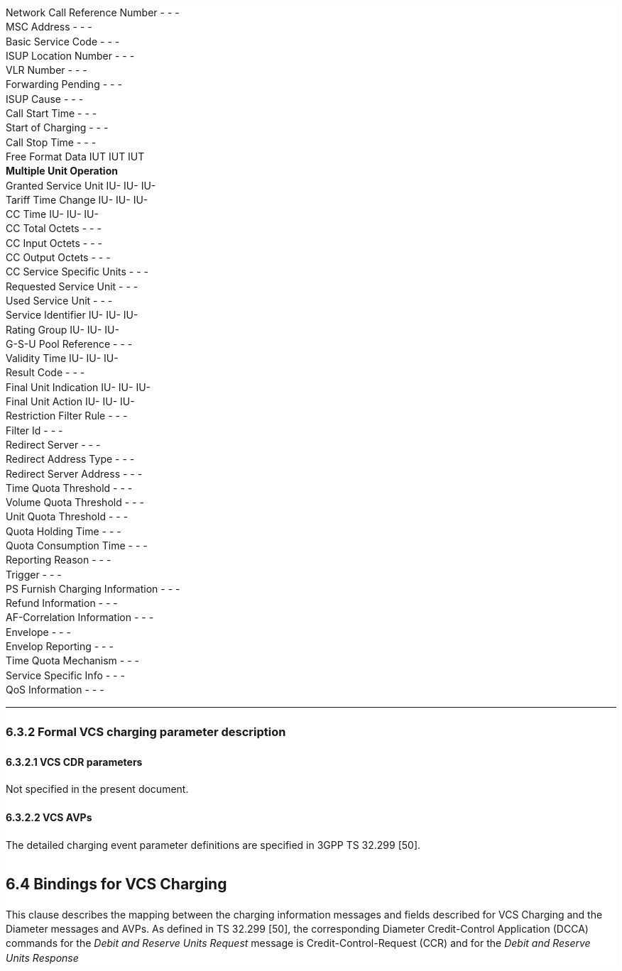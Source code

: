 Network Call Reference Number - - -  
MSC Address - - -  
Basic Service Code - - -  
ISUP Location Number - - -  
VLR Number - - -  
Forwarding Pending - - -  
ISUP Cause - - -  
Call Start Time - - -  
Start of Charging - - -  
Call Stop Time - - -  
Free Format Data IUT IUT IUT  
**Multiple Unit Operation**  
Granted Service Unit IU- IU- IU-  
Tariff Time Change IU- IU- IU-  
CC Time IU- IU- IU-  
CC Total Octets - - -  
CC Input Octets - - -  
CC Output Octets - - -  
CC Service Specific Units - - -  
Requested Service Unit - - -  
Used Service Unit - - -  
Service Identifier IU- IU- IU-  
Rating Group IU- IU- IU-  
G-S-U Pool Reference - - -  
Validity Time IU- IU- IU-  
Result Code - - -  
Final Unit Indication IU- IU- IU-  
Final Unit Action IU- IU- IU-  
Restriction Filter Rule - - -  
Filter Id - - -  
Redirect Server - - -  
Redirect Address Type - - -  
Redirect Server Address - - -  
Time Quota Threshold - - -  
Volume Quota Threshold - - -  
Unit Quota Threshold - - -  
Quota Holding Time - - -  
Quota Consumption Time - - -  
Reporting Reason - - -  
Trigger - - -  
PS Furnish Charging Information - - -  
Refund Information - - -  
AF-Correlation Information - - -  
Envelope - - -  
Envelop Reporting - - -  
Time Quota Mechanism - - -  
Service Specific Info - - -  
QoS Information - - -
* * *
### 6.3.2 Formal VCS charging parameter description
#### 6.3.2.1 VCS CDR parameters
Not specified in the present document.
#### 6.3.2.2 VCS AVPs
The detailed charging event parameter definitions are specified in 3GPP TS
32.299 [50].
## 6.4 Bindings for VCS Charging
This clause describes the mapping between the charging information messages
and fields described for VCS Charging and the Diameter messages and AVPs.
As defined in TS 32.299 [50], the corresponding Diameter Credit-Control
Application (DCCA) commands for the _Debit and Reserve Units Request_ message
is Credit-Control-Request (CCR) and for the _Debit and Reserve Units Response_